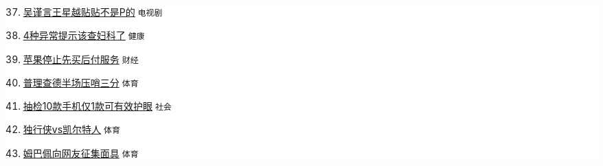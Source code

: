 37. [吴谨言王星越贴贴不是P的](https://m.weibo.cn/search?containerid=100103type%3D1%26t%3D10%26q%3D%23%E5%90%B4%E8%B0%A8%E8%A8%80%E7%8E%8B%E6%98%9F%E8%B6%8A%E8%B4%B4%E8%B4%B4%E4%B8%8D%E6%98%AFP%E7%9A%84%23&stream_entry_id=31&isnewpage=1&extparam=seat%3D1%26dgr%3D0%26c_type%3D31%26flag%3D1%26realpos%3D35%26stream_entry_id%3D31%26lcate%3D5001%26band_rank%3D35%26filter_type%3Drealtimehot%26pos%3D35%26cate%3D5001%26q%3D%2523%25E5%2590%25B4%25E8%25B0%25A8%25E8%25A8%2580%25E7%258E%258B%25E6%2598%259F%25E8%25B6%258A%25E8%25B4%25B4%25E8%25B4%25B4%25E4%25B8%258D%25E6%2598%25AFP%25E7%259A%2584%2523%26display_time%3D1718677028%26pre_seqid%3D171867702867201765552) `电视剧` 

38. [4种异常提示该查妇科了](https://m.weibo.cn/search?containerid=100103type%3D1%26t%3D10%26q%3D%234%E7%A7%8D%E5%BC%82%E5%B8%B8%E6%8F%90%E7%A4%BA%E8%AF%A5%E6%9F%A5%E5%A6%87%E7%A7%91%E4%BA%86%23&stream_entry_id=31&isnewpage=1&extparam=seat%3D1%26dgr%3D0%26c_type%3D31%26flag%3D1%26realpos%3D36%26stream_entry_id%3D31%26lcate%3D5001%26band_rank%3D36%26filter_type%3Drealtimehot%26pos%3D36%26cate%3D5001%26q%3D%25234%25E7%25A7%258D%25E5%25BC%2582%25E5%25B8%25B8%25E6%258F%2590%25E7%25A4%25BA%25E8%25AF%25A5%25E6%259F%25A5%25E5%25A6%2587%25E7%25A7%2591%25E4%25BA%2586%2523%26display_time%3D1718677028%26pre_seqid%3D171867702867201765552) `健康` 

39. [苹果停止先买后付服务](https://m.weibo.cn/search?containerid=100103type%3D1%26t%3D10%26q%3D%23%E8%8B%B9%E6%9E%9C%E5%81%9C%E6%AD%A2%E5%85%88%E4%B9%B0%E5%90%8E%E4%BB%98%E6%9C%8D%E5%8A%A1%23&stream_entry_id=31&isnewpage=1&extparam=seat%3D1%26dgr%3D0%26c_type%3D31%26flag%3D1%26realpos%3D37%26stream_entry_id%3D31%26lcate%3D5001%26band_rank%3D37%26filter_type%3Drealtimehot%26pos%3D37%26cate%3D5001%26q%3D%2523%25E8%258B%25B9%25E6%259E%259C%25E5%2581%259C%25E6%25AD%25A2%25E5%2585%2588%25E4%25B9%25B0%25E5%2590%258E%25E4%25BB%2598%25E6%259C%258D%25E5%258A%25A1%2523%26display_time%3D1718677028%26pre_seqid%3D171867702867201765552) `财经` 

40. [普理查德半场压哨三分](https://m.weibo.cn/search?containerid=100103type%3D1%26t%3D10%26q%3D%23%E6%99%AE%E7%90%86%E6%9F%A5%E5%BE%B7%E5%8D%8A%E5%9C%BA%E5%8E%8B%E5%93%A8%E4%B8%89%E5%88%86%23&stream_entry_id=31&isnewpage=1&extparam=seat%3D1%26dgr%3D0%26c_type%3D31%26flag%3D1%26realpos%3D38%26stream_entry_id%3D31%26lcate%3D5001%26band_rank%3D38%26filter_type%3Drealtimehot%26pos%3D38%26cate%3D5001%26q%3D%2523%25E6%2599%25AE%25E7%2590%2586%25E6%259F%25A5%25E5%25BE%25B7%25E5%258D%258A%25E5%259C%25BA%25E5%258E%258B%25E5%2593%25A8%25E4%25B8%2589%25E5%2588%2586%2523%26display_time%3D1718677028%26pre_seqid%3D171867702867201765552) `体育` 

41. [抽检10款手机仅1款可有效护眼](https://m.weibo.cn/search?containerid=100103type%3D1%26t%3D10%26q%3D%23%E6%8A%BD%E6%A3%8010%E6%AC%BE%E6%89%8B%E6%9C%BA%E4%BB%851%E6%AC%BE%E5%8F%AF%E6%9C%89%E6%95%88%E6%8A%A4%E7%9C%BC%23&stream_entry_id=31&isnewpage=1&extparam=seat%3D1%26dgr%3D0%26c_type%3D31%26flag%3D1%26realpos%3D39%26stream_entry_id%3D31%26lcate%3D5001%26band_rank%3D39%26filter_type%3Drealtimehot%26pos%3D39%26cate%3D5001%26q%3D%2523%25E6%258A%25BD%25E6%25A3%258010%25E6%25AC%25BE%25E6%2589%258B%25E6%259C%25BA%25E4%25BB%25851%25E6%25AC%25BE%25E5%258F%25AF%25E6%259C%2589%25E6%2595%2588%25E6%258A%25A4%25E7%259C%25BC%2523%26display_time%3D1718677028%26pre_seqid%3D171867702867201765552) `社会` 

42. [独行侠vs凯尔特人](https://m.weibo.cn/search?containerid=100103type%3D1%26t%3D10%26q%3D%23%E7%8B%AC%E8%A1%8C%E4%BE%A0vs%E5%87%AF%E5%B0%94%E7%89%B9%E4%BA%BA%23&stream_entry_id=31&isnewpage=1&extparam=seat%3D1%26dgr%3D0%26c_type%3D31%26flag%3D0%26realpos%3D40%26stream_entry_id%3D31%26lcate%3D5001%26band_rank%3D40%26filter_type%3Drealtimehot%26pos%3D40%26cate%3D5001%26q%3D%2523%25E7%258B%25AC%25E8%25A1%258C%25E4%25BE%25A0vs%25E5%2587%25AF%25E5%25B0%2594%25E7%2589%25B9%25E4%25BA%25BA%2523%26display_time%3D1718677028%26pre_seqid%3D171867702867201765552) `体育` 

43. [姆巴佩向网友征集面具](https://m.weibo.cn/search?containerid=100103type%3D1%26t%3D10%26q%3D%23%E5%A7%86%E5%B7%B4%E4%BD%A9%E5%90%91%E7%BD%91%E5%8F%8B%E5%BE%81%E9%9B%86%E9%9D%A2%E5%85%B7%23&stream_entry_id=31&isnewpage=1&extparam=seat%3D1%26dgr%3D0%26c_type%3D31%26flag%3D0%26realpos%3D41%26stream_entry_id%3D31%26lcate%3D5001%26band_rank%3D41%26filter_type%3Drealtimehot%26pos%3D41%26cate%3D5001%26q%3D%2523%25E5%25A7%2586%25E5%25B7%25B4%25E4%25BD%25A9%25E5%2590%2591%25E7%25BD%2591%25E5%258F%258B%25E5%25BE%2581%25E9%259B%2586%25E9%259D%25A2%25E5%2585%25B7%2523%26display_time%3D1718677028%26pre_seqid%3D171867702867201765552) `体育` 
